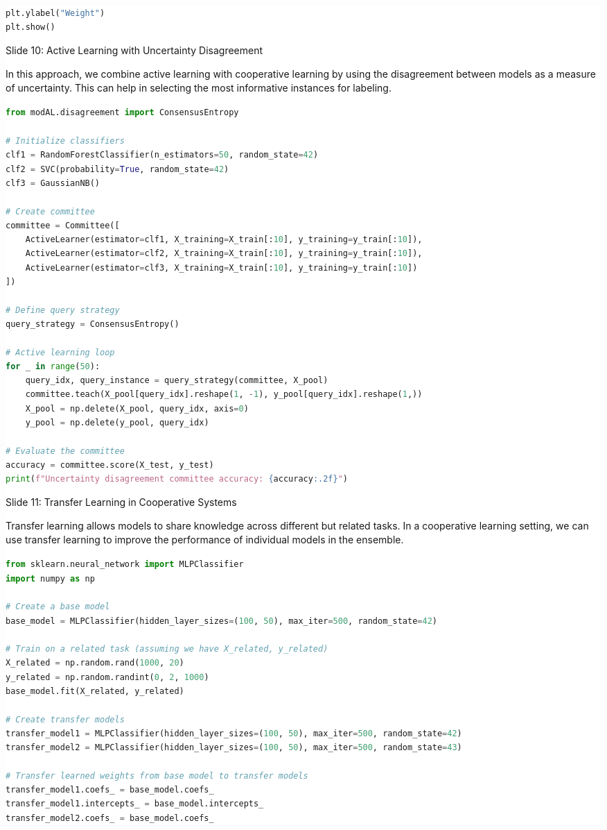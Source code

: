 ```python
plt.ylabel("Weight")
plt.show()
```

Slide 10: Active Learning with Uncertainty Disagreement

In this approach, we combine active learning with cooperative learning by using the disagreement between models as a measure of uncertainty. This can help in selecting the most informative instances for labeling.

```python
from modAL.disagreement import ConsensusEntropy

# Initialize classifiers
clf1 = RandomForestClassifier(n_estimators=50, random_state=42)
clf2 = SVC(probability=True, random_state=42)
clf3 = GaussianNB()

# Create committee
committee = Committee([
    ActiveLearner(estimator=clf1, X_training=X_train[:10], y_training=y_train[:10]),
    ActiveLearner(estimator=clf2, X_training=X_train[:10], y_training=y_train[:10]),
    ActiveLearner(estimator=clf3, X_training=X_train[:10], y_training=y_train[:10])
])

# Define query strategy
query_strategy = ConsensusEntropy()

# Active learning loop
for _ in range(50):
    query_idx, query_instance = query_strategy(committee, X_pool)
    committee.teach(X_pool[query_idx].reshape(1, -1), y_pool[query_idx].reshape(1,))
    X_pool = np.delete(X_pool, query_idx, axis=0)
    y_pool = np.delete(y_pool, query_idx)

# Evaluate the committee
accuracy = committee.score(X_test, y_test)
print(f"Uncertainty disagreement committee accuracy: {accuracy:.2f}")
```

Slide 11: Transfer Learning in Cooperative Systems

Transfer learning allows models to share knowledge across different but related tasks. In a cooperative learning setting, we can use transfer learning to improve the performance of individual models in the ensemble.

```python
from sklearn.neural_network import MLPClassifier
import numpy as np

# Create a base model
base_model = MLPClassifier(hidden_layer_sizes=(100, 50), max_iter=500, random_state=42)

# Train on a related task (assuming we have X_related, y_related)
X_related = np.random.rand(1000, 20)
y_related = np.random.randint(0, 2, 1000)
base_model.fit(X_related, y_related)

# Create transfer models
transfer_model1 = MLPClassifier(hidden_layer_sizes=(100, 50), max_iter=500, random_state=42)
transfer_model2 = MLPClassifier(hidden_layer_sizes=(100, 50), max_iter=500, random_state=43)

# Transfer learned weights from base model to transfer models
transfer_model1.coefs_ = base_model.coefs_
transfer_model1.intercepts_ = base_model.intercepts_
transfer_model2.coefs_ = base_model.coefs_
```